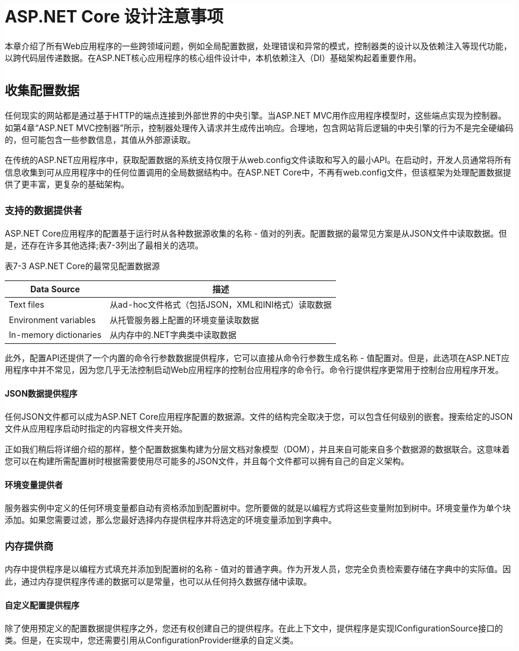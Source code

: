 # ASP.NET Core 设计注意事项

本章介绍了所有Web应用程序的一些跨领域问题，例如全局配置数据，处理错误和异常的模式，控制器类的设计以及依赖注入等现代功能，以跨代码层传递数据。在ASP.NET核心应用程序的核心组件设计中，本机依赖注入（DI）基础架构起着重要作用。





## 收集配置数据

任何现实的网站都是通过基于HTTP的端点连接到外部世界的中央引擎。当ASP.NET MVC用作应用程序模型时，这些端点实现为控制器。如第4章“ASP.NET MVC控制器”所示，控制器处理传入请求并生成传出响应。合理地，包含网站背后逻辑的中央引擎的行为不是完全硬编码的，但可能包含一些参数信息，其值从外部源读取。

在传统的ASP.NET应用程序中，获取配置数据的系统支持仅限于从web.config文件读取和写入的最小API。在启动时，开发人员通常将所有信息收集到可从应用程序中的任何位置调用的全局数据结构中。在ASP.NET Core中，不再有web.config文件，但该框架为处理配置数据提供了更丰富，更复杂的基础架构。

### 支持的数据提供者

ASP.NET Core应用程序的配置基于运行时从各种数据源收集的名称 - 值对的列表。配置数据的最常见方案是从JSON文件中读取数据。但是，还存在许多其他选择;表7-3列出了最相关的选项。

表7-3 ASP.NET Core的最常见配置数据源

| Data Source            | 描述                                               |
| ---------------------- | -------------------------------------------------- |
| Text files             | 从ad-hoc文件格式（包括JSON，XML和INI格式）读取数据 |
| Environment variables  | 从托管服务器上配置的环境变量读取数据               |
| In-memory dictionaries | 从内存中的.NET字典类中读取数据                     |

此外，配置API还提供了一个内置的命令行参数数据提供程序，它可以直接从命令行参数生成名称 - 值配置对。但是，此选项在ASP.NET应用程序中并不常见，因为您几乎无法控制启动Web应用程序的控制台应用程序的命令行。命令行提供程序更常用于控制台应用程序开发。

#### JSON数据提供程序

任何JSON文件都可以成为ASP.NET Core应用程序配置的数据源。文件的结构完全取决于您，可以包含任何级别的嵌套。搜索给定的JSON文件从应用程序启动时指定的内容根文件夹开始。

正如我们稍后将详细介绍的那样，整个配置数据集构建为分层文档对象模型（DOM），并且来自可能来自多个数据源的数据联合。这意味着您可以在构建所需配置树时根据需要使用尽可能多的JSON文件，并且每个文件都可以拥有自己的自定义架构。

#### 环境变量提供者

服务器实例中定义的任何环境变量都自动有资格添加到配置树中。您所要做的就是以编程方式将这些变量附加到树中。环境变量作为单个块添加。如果您需要过滤，那么您最好选择内存提供程序并将选定的环境变量添加到字典中。

### 内存提供商

内存中提供程序是以编程方式填充并添加到配置树的名称 - 值对的普通字典。作为开发人员，您完全负责检索要存储在字典中的实际值。因此，通过内存提供程序传递的数据可以是常量，也可以从任何持久数据存储中读取。

#### 自定义配置提供程序

除了使用预定义的配置数据提供程序之外，您还有权创建自己的提供程序。在此上下文中，提供程序是实现IConfigurationSource接口的类。但是，在实现中，您还需要引用从ConfigurationProvider继承的自定义类。
